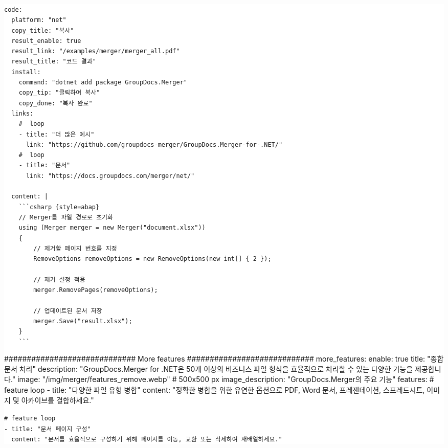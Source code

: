     code:
      platform: "net"
      copy_title: "복사"
      result_enable: true
      result_link: "/examples/merger/merger_all.pdf"
      result_title: "코드 결과"
      install:
        command: "dotnet add package GroupDocs.Merger"
        copy_tip: "클릭하여 복사"
        copy_done: "복사 완료"
      links:
        #  loop
        - title: "더 많은 예시"
          link: "https://github.com/groupdocs-merger/GroupDocs.Merger-for-.NET/"
        #  loop
        - title: "문서"
          link: "https://docs.groupdocs.com/merger/net/"
          
      content: |
        ```csharp {style=abap}
        // Merger를 파일 경로로 초기화
        using (Merger merger = new Merger("document.xlsx"))
        {
            // 제거할 페이지 번호를 지정
            RemoveOptions removeOptions = new RemoveOptions(new int[] { 2 });

            // 제거 설정 적용
            merger.RemovePages(removeOptions);

            // 업데이트된 문서 저장
            merger.Save("result.xlsx");
        }
        ```            

############################# More features ############################
more_features:
  enable: true
  title: "종합 문서 처리"
  description: "GroupDocs.Merger for .NET은 50개 이상의 비즈니스 파일 형식을 효율적으로 처리할 수 있는 다양한 기능을 제공합니다."
  image: "/img/merger/features_remove.webp" # 500x500 px
  image_description: "GroupDocs.Merger의 주요 기능"
  features:
    # feature loop
    - title: "다양한 파일 유형 병합"
      content: "정확한 병합을 위한 유연한 옵션으로 PDF, Word 문서, 프레젠테이션, 스프레드시트, 이미지 및 아카이브를 결합하세요."

    # feature loop
    - title: "문서 페이지 구성"
      content: "문서를 효율적으로 구성하기 위해 페이지를 이동, 교환 또는 삭제하여 재배열하세요."
